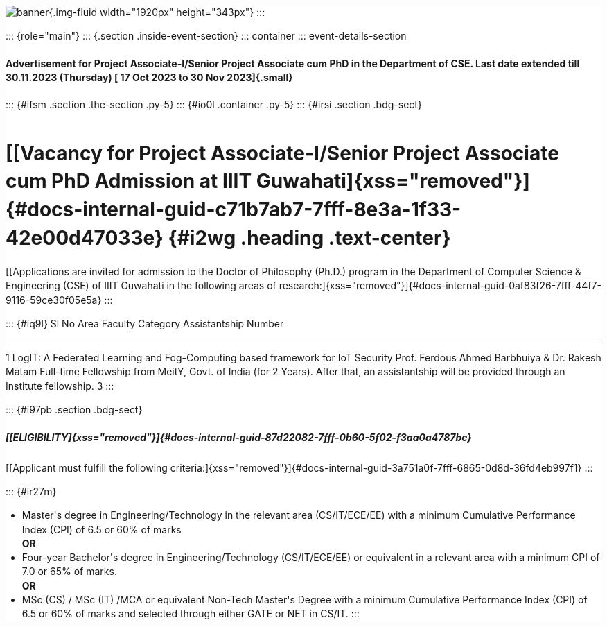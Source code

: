 ![banner](https://www.iiitg.ac.in/design/front/assets/images/about-banner.jpg){.img-fluid
width="1920px" height="343px"}
:::

::: {role="main"}
::: {.section .inside-event-section}
::: container
::: event-details-section
#### Advertisement for Project Associate-I/Senior Project Associate cum PhD in the Department of CSE. Last date extended till 30.11.2023 (Thursday) [ 17 Oct 2023 to  30 Nov 2023]{.small}

::: {#ifsm .section .the-section .py-5}
::: {#io0l .container .py-5}
::: {#irsi .section .bdg-sect}
# [[Vacancy for Project Associate-I/Senior Project Associate cum PhD Admission at IIIT Guwahati]{xss="removed"}]{#docs-internal-guid-c71b7ab7-7fff-8e3a-1f33-42e00d47033e} {#i2wg .heading .text-center}

[[Applications are invited for admission to the Doctor of Philosophy
(Ph.D.) program in the Department of Computer Science & Engineering
(CSE) of IIIT Guwahati in the following areas of
research:]{xss="removed"}]{#docs-internal-guid-0af83f26-7fff-44f7-9116-59ce30f05e5a}
:::

::: {#iq9l}
  Sl No   Area                                                                             Faculty                                            Category    Assistantship                                                                                                                         Number
  ------- -------------------------------------------------------------------------------- -------------------------------------------------- ----------- ------------------------------------------------------------------------------------------------------------------------------------- --------
  1       LogIT: A Federated Learning and Fog-Computing based framework for IoT Security   Prof. Ferdous Ahmed Barbhuiya & Dr. Rakesh Matam   Full-time   Fellowship from MeitY, Govt. of India (for 2 Years). After that, an assistantship will be provided through an Institute fellowship.   3
:::

::: {#i97pb .section .bdg-sect}
##### [[ELIGIBILITY]{xss="removed"}]{#docs-internal-guid-87d22082-7fff-0b60-5f02-f3aa0a4787be}

[[Applicant must fulfill the following
criteria:]{xss="removed"}]{#docs-internal-guid-3a751a0f-7fff-6865-0d8d-36fd4eb997f1}
:::

::: {#ir27m}
-   Master's degree in Engineering/Technology in the relevant area
    (CS/IT/ECE/EE) with a minimum Cumulative Performance Index (CPI) of
    6.5 or 60% of marks\
    **OR**
-   Four-year Bachelor's degree in Engineering/Technology (CS/IT/ECE/EE)
    or equivalent in a relevant area with a minimum CPI of 7.0 or 65% of
    marks.\
    **OR**
-   MSc (CS) / MSc (IT) /MCA or equivalent Non-Tech Master's Degree with
    a minimum Cumulative Performance Index (CPI) of 6.5 or 60% of marks
    and selected through either GATE or NET in CS/IT.
:::

